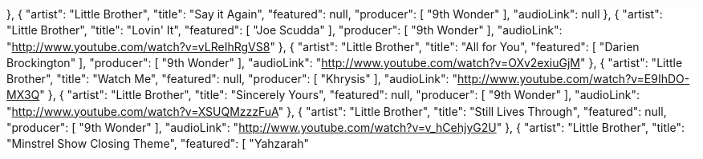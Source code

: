   },
  {
    "artist": "Little Brother",
    "title": "Say it Again",
    "featured": null,
    "producer": [
      "9th Wonder"
    ],
    "audioLink": null
  },
  {
    "artist": "Little Brother",
    "title": "Lovin' It",
    "featured": [
      "Joe Scudda"
    ],
    "producer": [
      "9th Wonder"
    ],
    "audioLink": "http://www.youtube.com/watch?v=vLReIhRgVS8"
  },
  {
    "artist": "Little Brother",
    "title": "All for You",
    "featured": [
      "Darien Brockington"
    ],
    "producer": [
      "9th Wonder"
    ],
    "audioLink": "http://www.youtube.com/watch?v=OXv2exiuGjM"
  },
  {
    "artist": "Little Brother",
    "title": "Watch Me",
    "featured": null,
    "producer": [
      "Khrysis"
    ],
    "audioLink": "http://www.youtube.com/watch?v=E9IhDO-MX3Q"
  },
  {
    "artist": "Little Brother",
    "title": "Sincerely Yours",
    "featured": null,
    "producer": [
      "9th Wonder"
    ],
    "audioLink": "http://www.youtube.com/watch?v=XSUQMzzzFuA"
  },
  {
    "artist": "Little Brother",
    "title": "Still Lives Through",
    "featured": null,
    "producer": [
      "9th Wonder"
    ],
    "audioLink": "http://www.youtube.com/watch?v=v_hCehjyG2U"
  },
  {
    "artist": "Little Brother",
    "title": "Minstrel Show Closing Theme",
    "featured": [
      "Yahzarah"